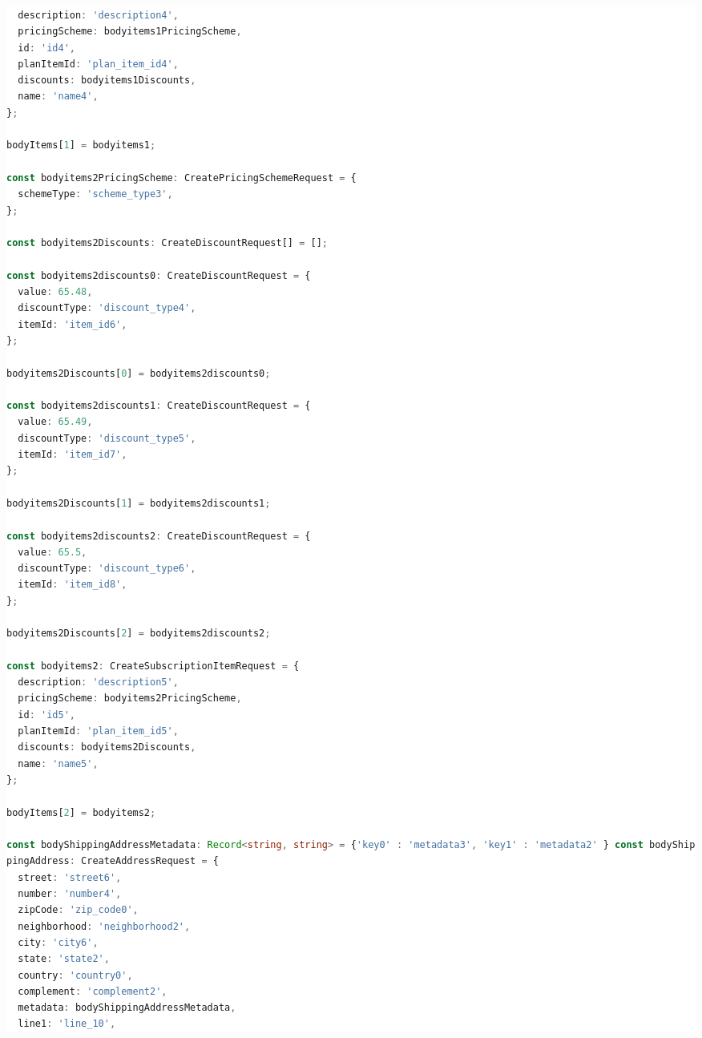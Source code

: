 ```ts
  description: 'description4',
  pricingScheme: bodyitems1PricingScheme,
  id: 'id4',
  planItemId: 'plan_item_id4',
  discounts: bodyitems1Discounts,
  name: 'name4',
};

bodyItems[1] = bodyitems1;

const bodyitems2PricingScheme: CreatePricingSchemeRequest = {
  schemeType: 'scheme_type3',
};

const bodyitems2Discounts: CreateDiscountRequest[] = [];

const bodyitems2discounts0: CreateDiscountRequest = {
  value: 65.48,
  discountType: 'discount_type4',
  itemId: 'item_id6',
};

bodyitems2Discounts[0] = bodyitems2discounts0;

const bodyitems2discounts1: CreateDiscountRequest = {
  value: 65.49,
  discountType: 'discount_type5',
  itemId: 'item_id7',
};

bodyitems2Discounts[1] = bodyitems2discounts1;

const bodyitems2discounts2: CreateDiscountRequest = {
  value: 65.5,
  discountType: 'discount_type6',
  itemId: 'item_id8',
};

bodyitems2Discounts[2] = bodyitems2discounts2;

const bodyitems2: CreateSubscriptionItemRequest = {
  description: 'description5',
  pricingScheme: bodyitems2PricingScheme,
  id: 'id5',
  planItemId: 'plan_item_id5',
  discounts: bodyitems2Discounts,
  name: 'name5',
};

bodyItems[2] = bodyitems2;

const bodyShippingAddressMetadata: Record<string, string> = {'key0' : 'metadata3', 'key1' : 'metadata2' } const bodyShippingAddress: CreateAddressRequest = {
  street: 'street6',
  number: 'number4',
  zipCode: 'zip_code0',
  neighborhood: 'neighborhood2',
  city: 'city6',
  state: 'state2',
  country: 'country0',
  complement: 'complement2',
  metadata: bodyShippingAddressMetadata,
  line1: 'line_10',
```